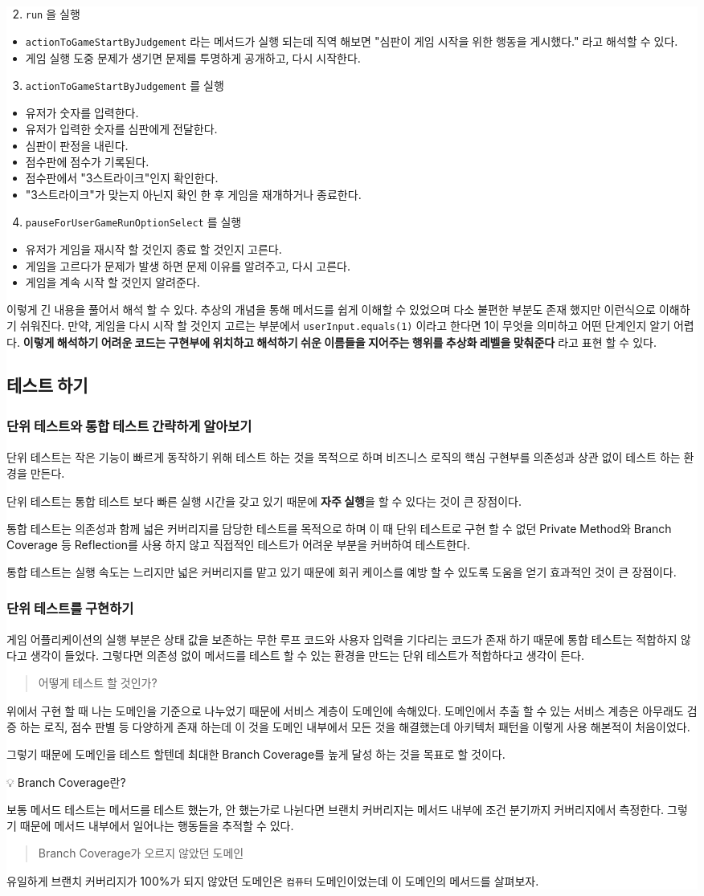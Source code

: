 2. `run` 을 실행

* `actionToGameStartByJudgement` 라는 메서드가 실행 되는데 직역 해보면 "심판이 게임 시작을 위한 행동을 게시했다." 라고 해석할 수 있다.
* 게임 실행 도중 문제가 생기면 문제를 투명하게 공개하고, 다시 시작한다.

3. `actionToGameStartByJudgement` 를 실행

* 유저가 숫자를 입력한다.
* 유저가 입력한 숫자를 심판에게 전달한다.
* 심판이 판정을 내린다.
* 점수판에 점수가 기록된다.
* 점수판에서 "3스트라이크"인지 확인한다.
* "3스트라이크"가 맞는지 아닌지 확인 한 후 게임을 재개하거나 종료한다.

4. `pauseForUserGameRunOptionSelect` 를 실행

* 유저가 게임을 재시작 할 것인지 종료 할 것인지 고른다.
* 게임을 고르다가 문제가 발생 하면 문제 이유를 알려주고, 다시 고른다.
* 게임을 계속 시작 할 것인지 알려준다.

이렇게 긴 내용을 풀어서 해석 할 수 있다. 추상의 개념을 통해 메서드를 쉽게 이해할 수 있었으며 다소 불편한 부분도 존재 했지만 이런식으로 이해하기 쉬워진다. 만약, 게임을 다시 시작 할 것인지 고르는 부분에서 `userInput.equals(1)` 이라고 한다면 1이 무엇을 의미하고 어떤 단계인지 알기 어렵다. **이렇게 해석하기 어려운 코드는 구현부에 위치하고 해석하기 쉬운 이름들을 지어주는 행위를 추상화 레벨을 맞춰준다** 라고 표현 할 수 있다.

## 테스트 하기

### 단위 테스트와 통합 테스트 간략하게 알아보기

단위 테스트는 작은 기능이 빠르게 동작하기 위해 테스트 하는 것을 목적으로 하며 비즈니스 로직의 핵심 구현부를 의존성과 상관 없이 테스트 하는 환경을 만든다.

단위 테스트는 통합 테스트 보다 빠른 실행 시간을 갖고 있기 때문에 **자주 실행**을 할 수 있다는 것이 큰 장점이다.

통합 테스트는 의존성과 함께 넓은 커버리지를 담당한 테스트를 목적으로 하며 이 때 단위 테스트로 구현 할 수 없던 Private Method와 Branch Coverage 등 Reflection를 사용 하지 않고 직접적인 테스트가 어려운 부분을 커버하여 테스트한다.

통합 테스트는 실행 속도는 느리지만 넓은 커버리지를 맡고 있기 때문에 회귀 케이스를 예방 할 수 있도록 도움을 얻기 효과적인 것이 큰 장점이다.

### 단위 테스트를 구현하기

게임 어플리케이션의 실행 부분은 상태 값을 보존하는 무한 루프 코드와 사용자 입력을 기다리는 코드가 존재 하기 때문에 통합 테스트는 적합하지 않다고 생각이 들었다. 그렇다면 의존성 없이 메서드를 테스트 할 수 있는 환경을 만드는 단위 테스트가 적합하다고 생각이 든다.

> 어떻게 테스트 할 것인가?

위에서 구현 할 때 나는 도메인을 기준으로 나누었기 때문에 서비스 계층이 도메인에 속해있다. 도메인에서 추출 할 수 있는 서비스 계층은 아무래도 검증 하는 로직, 점수 판별 등 다양하게 존재 하는데 이 것을 도메인 내부에서 모든 것을 해결했는데 아키텍처 패턴을 이렇게 사용 해본적이 처음이었다.

그렇기 때문에 도메인을 테스트 할텐데 최대한 Branch Coverage를 높게 달성 하는 것을 목표로 할 것이다.

:bulb: Branch Coverage란?

보통 메서드 테스트는 메서드를 테스트 했는가, 안 했는가로 나뉜다면 브랜치 커버리지는 메서드 내부에 조건 분기까지 커버리지에서 측정한다. 그렇기 때문에 메서드 내부에서 일어나는 행동들을 추적할 수 있다.

> Branch Coverage가 오르지 않았던 도메인

유일하게 브랜치 커버리지가 100%가 되지 않았던 도메인은 `컴퓨터` 도메인이었는데 이 도메인의 메서드를 살펴보자.
